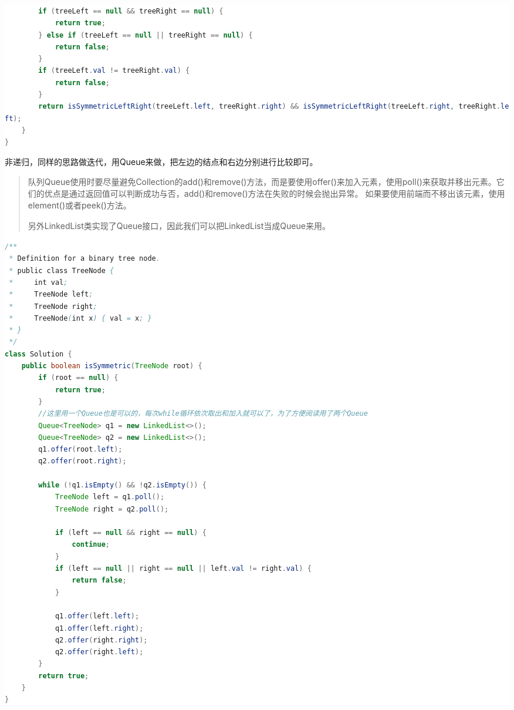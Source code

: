 ```java
		if (treeLeft == null && treeRight == null) {
			return true;
		} else if (treeLeft == null || treeRight == null) {
			return false;
		}
		if (treeLeft.val != treeRight.val) {
			return false;
		}
		return isSymmetricLeftRight(treeLeft.left, treeRight.right) && isSymmetricLeftRight(treeLeft.right, treeRight.left);
	}
}
```

非递归，同样的思路做迭代，用Queue来做，把左边的结点和右边分别进行比较即可。

> 队列Queue使用时要尽量避免Collection的add\(\)和remove\(\)方法，而是要使用offer\(\)来加入元素，使用poll\(\)来获取并移出元素。它们的优点是通过返回值可以判断成功与否，add\(\)和remove\(\)方法在失败的时候会抛出异常。 如果要使用前端而不移出该元素，使用element\(\)或者peek\(\)方法。
>
> 另外LinkedList类实现了Queue接口，因此我们可以把LinkedList当成Queue来用。

```java
/**
 * Definition for a binary tree node.
 * public class TreeNode {
 *     int val;
 *     TreeNode left;
 *     TreeNode right;
 *     TreeNode(int x) { val = x; }
 * }
 */
class Solution {
    public boolean isSymmetric(TreeNode root) {
        if (root == null) {
            return true;
        }
        //这里用一个Queue也是可以的，每次while循环依次取出和加入就可以了，为了方便阅读用了两个Queue
        Queue<TreeNode> q1 = new LinkedList<>();
        Queue<TreeNode> q2 = new LinkedList<>();
        q1.offer(root.left);
        q2.offer(root.right);

        while (!q1.isEmpty() && !q2.isEmpty()) {
            TreeNode left = q1.poll();
            TreeNode right = q2.poll();

            if (left == null && right == null) {
                continue;
            }
            if (left == null || right == null || left.val != right.val) {
                return false;
            }

            q1.offer(left.left);
            q1.offer(left.right);
            q2.offer(right.right);
            q2.offer(right.left);
        }
        return true;
    }
}
```
